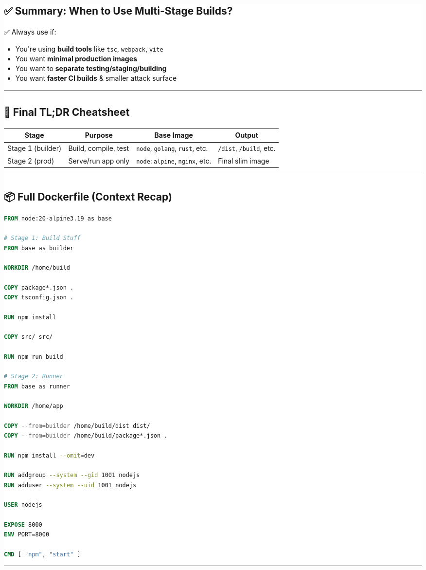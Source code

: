 
## ✅ Summary: When to Use Multi-Stage Builds?

✅ Always use if:

* You're using **build tools** like `tsc`, `webpack`, `vite`
* You want **minimal production images**
* You want to **separate testing/staging/building**
* You want **faster CI builds** & smaller attack surface

---

## 🧾 Final TL;DR Cheatsheet

| Stage             | Purpose              | Base Image                     | Output                  |
| ----------------- | -------------------- | ------------------------------ | ----------------------- |
| Stage 1 (builder) | Build, compile, test | `node`, `golang`, `rust`, etc. | `/dist`, `/build`, etc. |
| Stage 2 (prod)    | Serve/run app only   | `node:alpine`, `nginx`, etc.   | Final slim image        |

---

## 📦 Full Dockerfile (Context Recap)

```dockerfile
FROM node:20-alpine3.19 as base

# Stage 1: Build Stuff
FROM base as builder

WORKDIR /home/build

COPY package*.json .
COPY tsconfig.json .

RUN npm install

COPY src/ src/

RUN npm run build

# Stage 2: Runner
FROM base as runner

WORKDIR /home/app

COPY --from=builder /home/build/dist dist/
COPY --from=builder /home/build/package*.json .

RUN npm install --omit=dev

RUN addgroup --system --gid 1001 nodejs
RUN adduser --system --uid 1001 nodejs

USER nodejs

EXPOSE 8000
ENV PORT=8000

CMD [ "npm", "start" ]
```

---